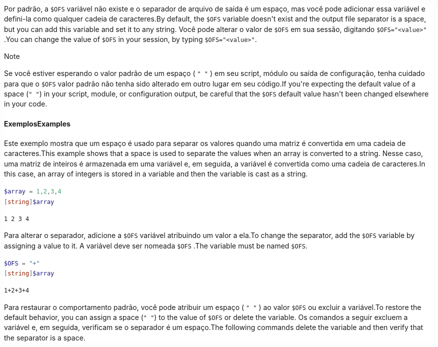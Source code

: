 <span data-ttu-id="354a1-351">Por padrão, a `$OFS` variável não existe e o separador de arquivo de saída é um espaço, mas você pode adicionar essa variável e defini-la como qualquer cadeia de caracteres.</span><span class="sxs-lookup"><span data-stu-id="354a1-351">By default, the `$OFS` variable doesn't exist and the output file separator is a space, but you can add this variable and set it to any string.</span></span> <span data-ttu-id="354a1-352">Você pode alterar o valor de `$OFS` em sua sessão, digitando `$OFS="<value>"` .</span><span class="sxs-lookup"><span data-stu-id="354a1-352">You can change the value of `$OFS` in your session, by typing `$OFS="<value>"`.</span></span>

> [!NOTE]
> <span data-ttu-id="354a1-353">Se você estiver esperando o valor padrão de um espaço ( `" "` ) em seu script, módulo ou saída de configuração, tenha cuidado para que o `$OFS` valor padrão não tenha sido alterado em outro lugar em seu código.</span><span class="sxs-lookup"><span data-stu-id="354a1-353">If you're expecting the default value of a space (`" "`) in your script, module, or configuration output, be careful that the `$OFS` default value hasn't been changed elsewhere in your code.</span></span>

#### <a name="examples"></a><span data-ttu-id="354a1-354">Exemplos</span><span class="sxs-lookup"><span data-stu-id="354a1-354">Examples</span></span>

<span data-ttu-id="354a1-355">Este exemplo mostra que um espaço é usado para separar os valores quando uma matriz é convertida em uma cadeia de caracteres.</span><span class="sxs-lookup"><span data-stu-id="354a1-355">This example shows that a space is used to separate the values when an array is converted to a string.</span></span> <span data-ttu-id="354a1-356">Nesse caso, uma matriz de inteiros é armazenada em uma variável e, em seguida, a variável é convertida como uma cadeia de caracteres.</span><span class="sxs-lookup"><span data-stu-id="354a1-356">In this case, an array of integers is stored in a variable and then the variable is cast as a string.</span></span>

```powershell
$array = 1,2,3,4
[string]$array
```

```Output
1 2 3 4
```

<span data-ttu-id="354a1-357">Para alterar o separador, adicione a `$OFS` variável atribuindo um valor a ela.</span><span class="sxs-lookup"><span data-stu-id="354a1-357">To change the separator, add the `$OFS` variable by assigning a value to it.</span></span>
<span data-ttu-id="354a1-358">A variável deve ser nomeada `$OFS` .</span><span class="sxs-lookup"><span data-stu-id="354a1-358">The variable must be named `$OFS`.</span></span>

```powershell
$OFS = "+"
[string]$array
```

```Output
1+2+3+4
```

<span data-ttu-id="354a1-359">Para restaurar o comportamento padrão, você pode atribuir um espaço ( `" "` ) ao valor `$OFS` ou excluir a variável.</span><span class="sxs-lookup"><span data-stu-id="354a1-359">To restore the default behavior, you can assign a space (`" "`) to the value of `$OFS` or delete the variable.</span></span> <span data-ttu-id="354a1-360">Os comandos a seguir excluem a variável e, em seguida, verificam se o separador é um espaço.</span><span class="sxs-lookup"><span data-stu-id="354a1-360">The following commands delete the variable and then verify that the separator is a space.</span></span>
